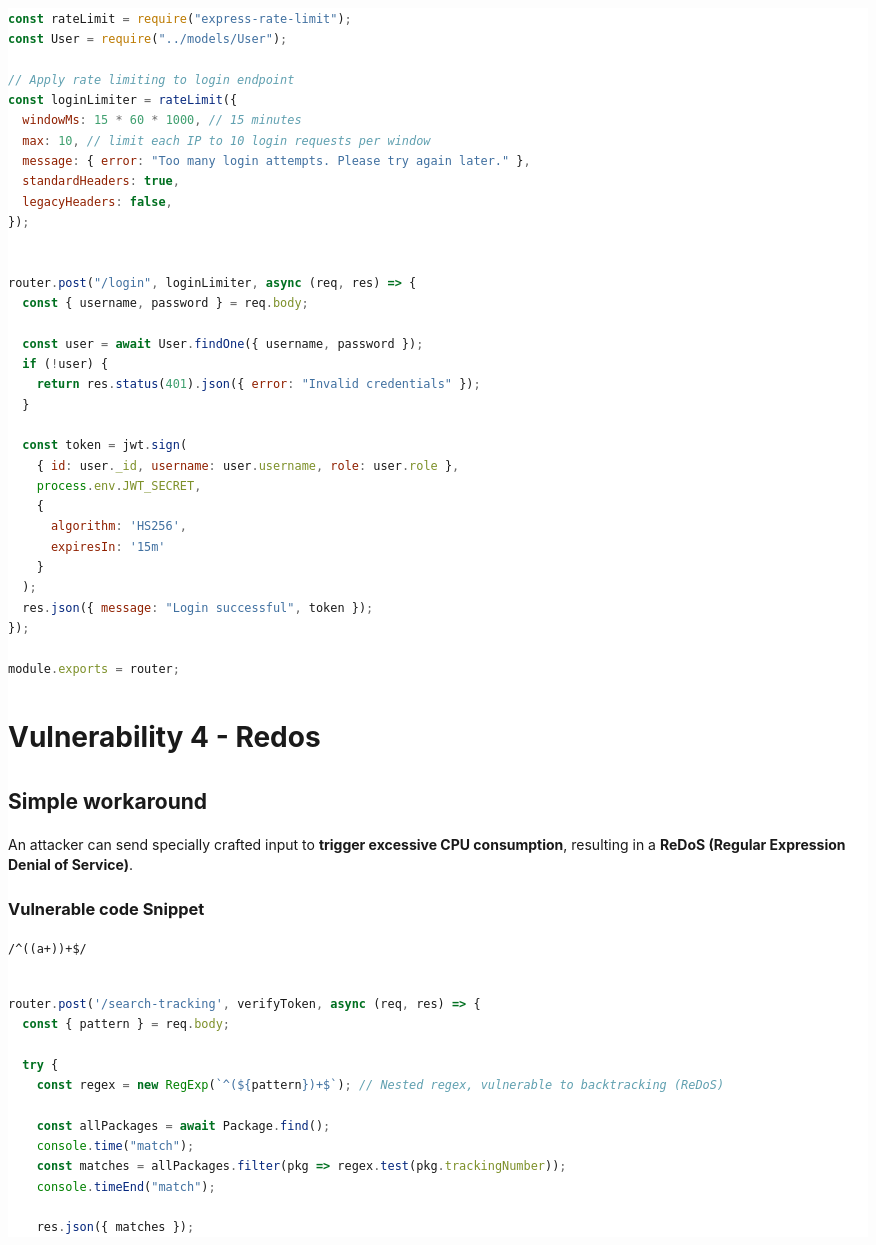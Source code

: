 ```js
const rateLimit = require("express-rate-limit");
const User = require("../models/User");

// Apply rate limiting to login endpoint
const loginLimiter = rateLimit({
  windowMs: 15 * 60 * 1000, // 15 minutes
  max: 10, // limit each IP to 10 login requests per window
  message: { error: "Too many login attempts. Please try again later." },
  standardHeaders: true,
  legacyHeaders: false,
});


router.post("/login", loginLimiter, async (req, res) => {
  const { username, password } = req.body;

  const user = await User.findOne({ username, password });
  if (!user) {
    return res.status(401).json({ error: "Invalid credentials" });
  }

  const token = jwt.sign(
    { id: user._id, username: user.username, role: user.role },
    process.env.JWT_SECRET,
    {
      algorithm: 'HS256',
      expiresIn: '15m'
    }
  );
  res.json({ message: "Login successful", token });
});

module.exports = router;
```
# Vulnerability 4 - Redos

## Simple workaround

An attacker can send specially crafted input to **trigger excessive CPU consumption**, resulting in a **ReDoS (Regular Expression Denial of Service)**.

### Vulnerable code Snippet

```
/^((a+))+$/
```


```js
  
router.post('/search-tracking', verifyToken, async (req, res) => {
  const { pattern } = req.body;

  try {
    const regex = new RegExp(`^(${pattern})+$`); // Nested regex, vulnerable to backtracking (ReDoS)

    const allPackages = await Package.find();
    console.time("match");
    const matches = allPackages.filter(pkg => regex.test(pkg.trackingNumber));
    console.timeEnd("match");

    res.json({ matches });
```